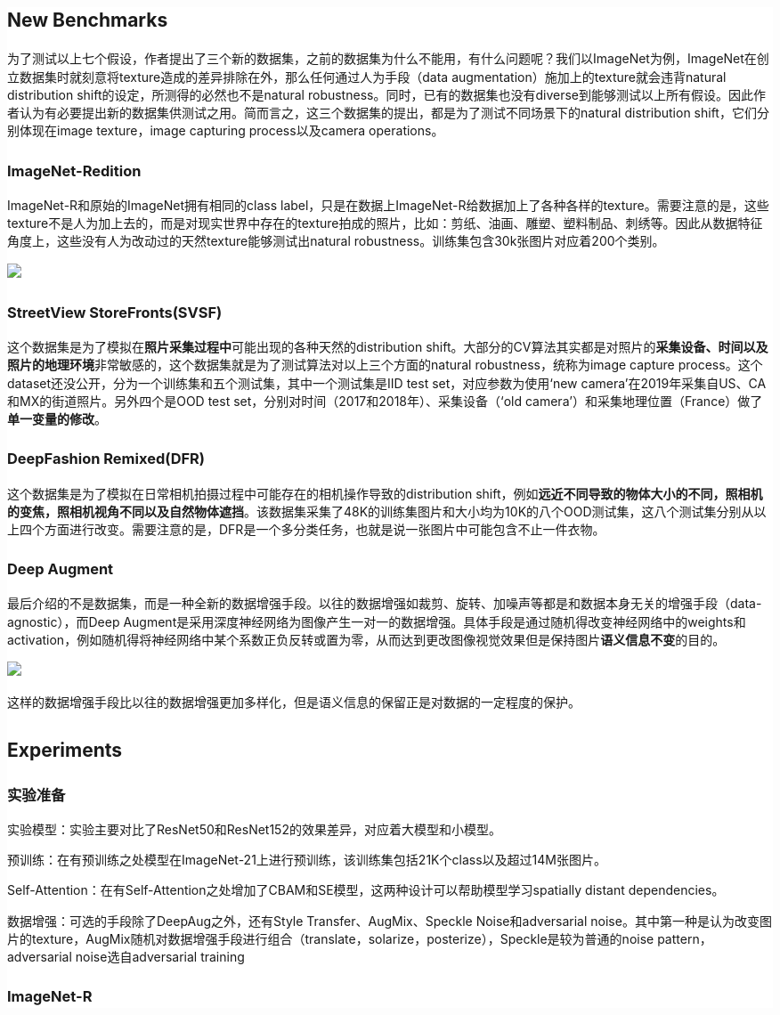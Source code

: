 ## New Benchmarks

为了测试以上七个假设，作者提出了三个新的数据集，之前的数据集为什么不能用，有什么问题呢？我们以ImageNet为例，ImageNet在创立数据集时就刻意将texture造成的差异排除在外，那么任何通过人为手段（data augmentation）施加上的texture就会违背natural distribution shift的设定，所测得的必然也不是natural robustness。同时，已有的数据集也没有diverse到能够测试以上所有假设。因此作者认为有必要提出新的数据集供测试之用。简而言之，这三个数据集的提出，都是为了测试不同场景下的natural distribution shift，它们分别体现在image texture，image capturing process以及camera operations。

### ImageNet-Redition

ImageNet-R和原始的ImageNet拥有相同的class label，只是在数据上ImageNet-R给数据加上了各种各样的texture。需要注意的是，这些texture不是人为加上去的，而是对现实世界中存在的texture拍成的照片，比如：剪纸、油画、雕塑、塑料制品、刺绣等。因此从数据特征角度上，这些没有人为改动过的天然texture能够测试出natural robustness。训练集包含30k张图片对应着200个类别。

![](https://github.com/StarkSchroedinger/StarkSchroedinger.github.io/blob/master/img/in-post/2021-03-03-robustness-uncertainty/1.png?raw=true)

### StreetView StoreFronts(SVSF)

这个数据集是为了模拟在**照片采集过程中**可能出现的各种天然的distribution shift。大部分的CV算法其实都是对照片的**采集设备、时间以及照片的地理环境**非常敏感的，这个数据集就是为了测试算法对以上三个方面的natural robustness，统称为image capture process。这个dataset还没公开，分为一个训练集和五个测试集，其中一个测试集是IID test set，对应参数为使用‘new camera’在2019年采集自US、CA和MX的街道照片。另外四个是OOD test set，分别对时间（2017和2018年）、采集设备（‘old camera’）和采集地理位置（France）做了**单一变量的修改**。

### DeepFashion Remixed(DFR)

这个数据集是为了模拟在日常相机拍摄过程中可能存在的相机操作导致的distribution shift，例如**远近不同导致的物体大小的不同，照相机的变焦，照相机视角不同以及自然物体遮挡**。该数据集采集了48K的训练集图片和大小均为10K的八个OOD测试集，这八个测试集分别从以上四个方面进行改变。需要注意的是，DFR是一个多分类任务，也就是说一张图片中可能包含不止一件衣物。

### Deep Augment

最后介绍的不是数据集，而是一种全新的数据增强手段。以往的数据增强如裁剪、旋转、加噪声等都是和数据本身无关的增强手段（data-agnostic），而Deep Augment是采用深度神经网络为图像产生一对一的数据增强。具体手段是通过随机得改变神经网络中的weights和activation，例如随机得将神经网络中某个系数正负反转或置为零，从而达到更改图像视觉效果但是保持图片**语义信息不变**的目的。

![](https://github.com/StarkSchroedinger/StarkSchroedinger.github.io/blob/master/img/in-post/2021-03-03-robustness-uncertainty/2.png?raw=true)

这样的数据增强手段比以往的数据增强更加多样化，但是语义信息的保留正是对数据的一定程度的保护。

## Experiments

### 实验准备

实验模型：实验主要对比了ResNet50和ResNet152的效果差异，对应着大模型和小模型。

预训练：在有预训练之处模型在ImageNet-21上进行预训练，该训练集包括21K个class以及超过14M张图片。

Self-Attention：在有Self-Attention之处增加了CBAM和SE模型，这两种设计可以帮助模型学习spatially distant dependencies。

数据增强：可选的手段除了DeepAug之外，还有Style Transfer、AugMix、Speckle Noise和adversarial noise。其中第一种是认为改变图片的texture，AugMix随机对数据增强手段进行组合（translate，solarize，posterize），Speckle是较为普通的noise pattern，adversarial noise选自adversarial training

### ImageNet-R
